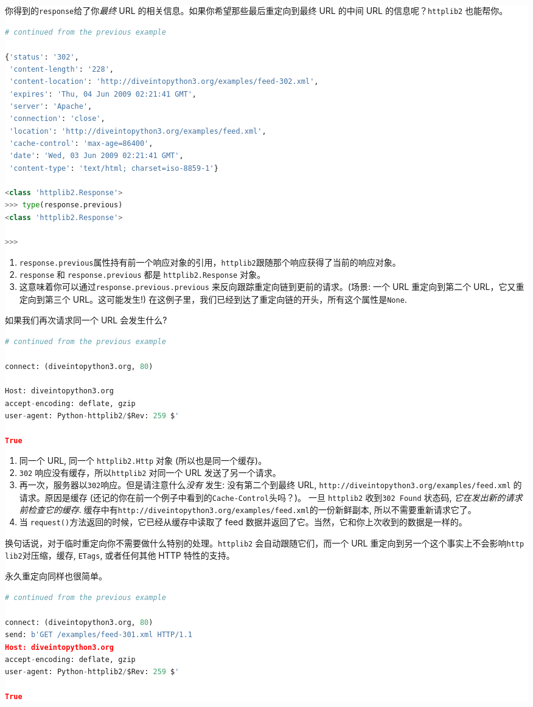 你得到的`response`给了你*最终* URL 的相关信息。如果你希望那些最后重定向到最终 URL 的中间 URL 的信息呢？`httplib2` 也能帮你。

```py
# continued from the previous example

{'status': '302',
 'content-length': '228',
 'content-location': 'http://diveintopython3.org/examples/feed-302.xml',
 'expires': 'Thu, 04 Jun 2009 02:21:41 GMT',
 'server': 'Apache',
 'connection': 'close',
 'location': 'http://diveintopython3.org/examples/feed.xml',
 'cache-control': 'max-age=86400',
 'date': 'Wed, 03 Jun 2009 02:21:41 GMT',
 'content-type': 'text/html; charset=iso-8859-1'}

<class 'httplib2.Response'>
>>> type(response.previous)
<class 'httplib2.Response'>

>>> 
```

1.  `response.previous`属性持有前一个响应对象的引用，`httplib2`跟随那个响应获得了当前的响应对象。
2.  `response` 和 `response.previous` 都是 `httplib2.Response` 对象。
3.  这意味着你可以通过`response.previous.previous` 来反向跟踪重定向链到更前的请求。(场景: 一个 URL 重定向到第二个 URL，它又重定向到第三个 URL。这可能发生!) 在这例子里，我们已经到达了重定向链的开头，所有这个属性是`None`.

如果我们再次请求同一个 URL 会发生什么?

```py
# continued from the previous example

connect: (diveintopython3.org, 80)

Host: diveintopython3.org
accept-encoding: deflate, gzip
user-agent: Python-httplib2/$Rev: 259 $'

True 
```

1.  同一个 URL, 同一个 `httplib2.Http` 对象 (所以也是同一个缓存)。
2.  `302` 响应没有缓存，所以`httplib2` 对同一个 URL 发送了另一个请求。
3.  再一次，服务器以`302`响应。但是请注意什么*没有* 发生: 没有第二个到最终 URL, `http://diveintopython3.org/examples/feed.xml` 的请求。原因是缓存 (还记的你在前一个例子中看到的`Cache-Control`头吗？)。 一旦 `httplib2` 收到`302 Found` 状态码, *它在发出新的请求前检查它的缓存*. 缓存中有`http://diveintopython3.org/examples/feed.xml`的一份新鲜副本, 所以不需要重新请求它了。
4.  当 `request()`方法返回的时候，它已经从缓存中读取了 feed 数据并返回了它。当然，它和你上次收到的数据是一样的。

换句话说，对于临时重定向你不需要做什么特别的处理。`httplib2` 会自动跟随它们，而一个 URL 重定向到另一个这个事实上不会影响`httplib2`对压缩，缓存, `ETags`, 或者任何其他 HTTP 特性的支持。

永久重定向同样也很简单。

```py
# continued from the previous example

connect: (diveintopython3.org, 80)
send: b'GET /examples/feed-301.xml HTTP/1.1
Host: diveintopython3.org
accept-encoding: deflate, gzip
user-agent: Python-httplib2/$Rev: 259 $'

True 
```
